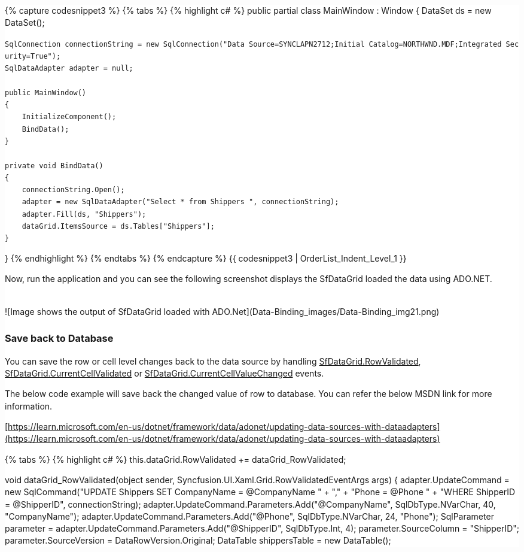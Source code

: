 {% capture codesnippet3 %}
{% tabs %}
{% highlight c# %}
public partial class MainWindow : Window
{
    DataSet ds = new DataSet();

    SqlConnection connectionString = new SqlConnection("Data Source=SYNCLAPN2712;Initial Catalog=NORTHWND.MDF;Integrated Security=True");
    SqlDataAdapter adapter = null;

    public MainWindow()
    {            
        InitializeComponent();
        BindData();
    }

    private void BindData()
    {
        connectionString.Open();
        adapter = new SqlDataAdapter("Select * from Shippers ", connectionString);
        adapter.Fill(ds, "Shippers");
        dataGrid.ItemsSource = ds.Tables["Shippers"];
    }
}
{% endhighlight %}
{% endtabs %}
{% endcapture %}
{{ codesnippet3 | OrderList_Indent_Level_1 }}

Now, run the application and you can see the following screenshot displays the SfDataGrid loaded the data using ADO.NET.

<br/>
    ![Image shows the output of SfDataGrid loaded with ADO.Net](Data-Binding_images/Data-Binding_img21.png)

### Save back to Database

You can save the row or cell level changes back to the data source by handling [SfDataGrid.RowValidated](https://help.syncfusion.com/cr/wpf/Syncfusion.UI.Xaml.Grid.SfDataGrid.html#Syncfusion_UI_Xaml_Grid_SfDataGrid_RowValidated), [SfDataGrid.CurrentCellValidated](https://help.syncfusion.com/cr/wpf/Syncfusion.UI.Xaml.Grid.SfDataGrid.html#Syncfusion_UI_Xaml_Grid_SfDataGrid_CurrentCellValidated) or [SfDataGrid.CurrentCellValueChanged](https://help.syncfusion.com/cr/wpf/Syncfusion.UI.Xaml.Grid.SfDataGrid.html#Syncfusion_UI_Xaml_Grid_SfDataGrid_CurrentCellValueChanged) events. 

The below code example will save back the changed value of row to database.
You can refer the below MSDN link for more information.

[https://learn.microsoft.com/en-us/dotnet/framework/data/adonet/updating-data-sources-with-dataadapters](https://learn.microsoft.com/en-us/dotnet/framework/data/adonet/updating-data-sources-with-dataadapters)

{% tabs %}
{% highlight c# %}
this.dataGrid.RowValidated += dataGrid_RowValidated;

void dataGrid_RowValidated(object sender, Syncfusion.UI.Xaml.Grid.RowValidatedEventArgs args)
{
    adapter.UpdateCommand = new SqlCommand("UPDATE Shippers SET CompanyName = @CompanyName " + "," + "Phone = @Phone " +
"WHERE ShipperID = @ShipperID", connectionString);
    adapter.UpdateCommand.Parameters.Add("@CompanyName", SqlDbType.NVarChar, 40, "CompanyName");
    adapter.UpdateCommand.Parameters.Add("@Phone", SqlDbType.NVarChar, 24, "Phone");
    SqlParameter parameter = adapter.UpdateCommand.Parameters.Add("@ShipperID", SqlDbType.Int, 4);
    parameter.SourceColumn = "ShipperID";
    parameter.SourceVersion = DataRowVersion.Original;
    DataTable shippersTable = new DataTable();
